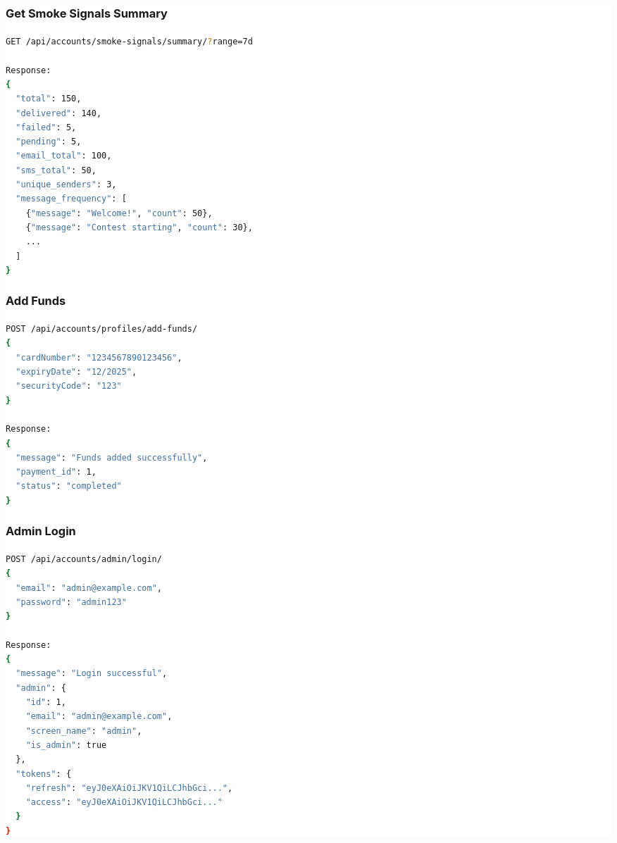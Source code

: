 ### Get Smoke Signals Summary
```bash
GET /api/accounts/smoke-signals/summary/?range=7d

Response:
{
  "total": 150,
  "delivered": 140,
  "failed": 5,
  "pending": 5,
  "email_total": 100,
  "sms_total": 50,
  "unique_senders": 3,
  "message_frequency": [
    {"message": "Welcome!", "count": 50},
    {"message": "Contest starting", "count": 30},
    ...
  ]
}
```

### Add Funds
```bash
POST /api/accounts/profiles/add-funds/
{
  "cardNumber": "1234567890123456",
  "expiryDate": "12/2025",
  "securityCode": "123"
}

Response:
{
  "message": "Funds added successfully",
  "payment_id": 1,
  "status": "completed"
}
```

### Admin Login
```bash
POST /api/accounts/admin/login/
{
  "email": "admin@example.com",
  "password": "admin123"
}

Response:
{
  "message": "Login successful",
  "admin": {
    "id": 1,
    "email": "admin@example.com",
    "screen_name": "admin",
    "is_admin": true
  },
  "tokens": {
    "refresh": "eyJ0eXAiOiJKV1QiLCJhbGci...",
    "access": "eyJ0eXAiOiJKV1QiLCJhbGci..."
  }
}
```
